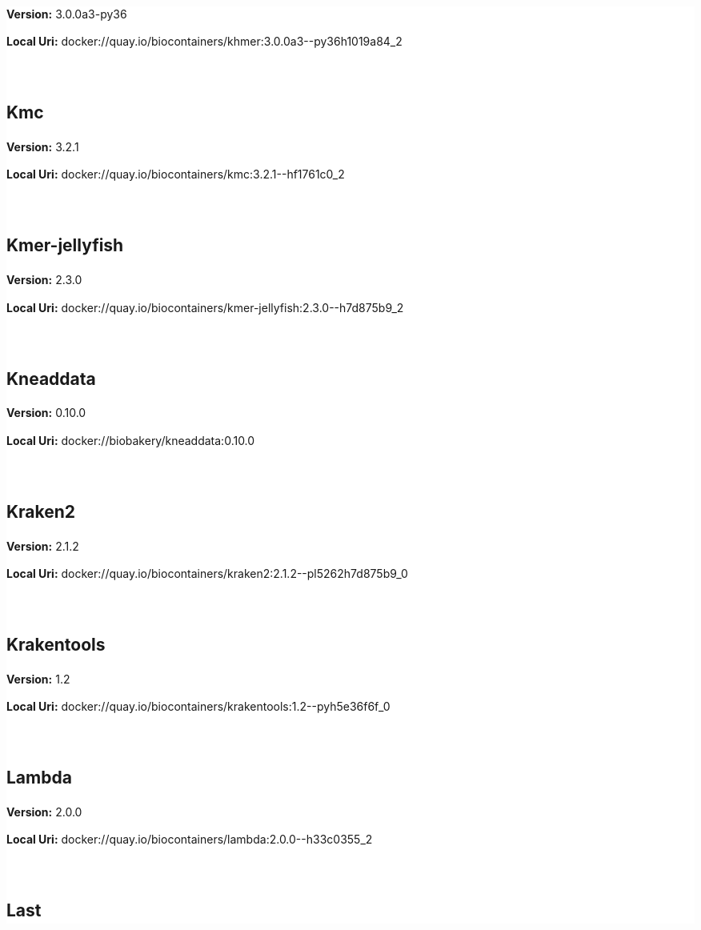 **Version:** 3.0.0a3-py36

**Local Uri:** docker://quay.io/biocontainers/khmer:3.0.0a3--py36h1019a84_2

<br>

## Kmc

**Version:** 3.2.1

**Local Uri:** docker://quay.io/biocontainers/kmc:3.2.1--hf1761c0_2

<br>

## Kmer-jellyfish

**Version:** 2.3.0

**Local Uri:** docker://quay.io/biocontainers/kmer-jellyfish:2.3.0--h7d875b9_2

<br>

## Kneaddata

**Version:** 0.10.0

**Local Uri:** docker://biobakery/kneaddata:0.10.0

<br>

## Kraken2

**Version:** 2.1.2

**Local Uri:** docker://quay.io/biocontainers/kraken2:2.1.2--pl5262h7d875b9_0

<br>

## Krakentools

**Version:** 1.2

**Local Uri:** docker://quay.io/biocontainers/krakentools:1.2--pyh5e36f6f_0

<br>

## Lambda

**Version:** 2.0.0

**Local Uri:** docker://quay.io/biocontainers/lambda:2.0.0--h33c0355_2

<br>

## Last
